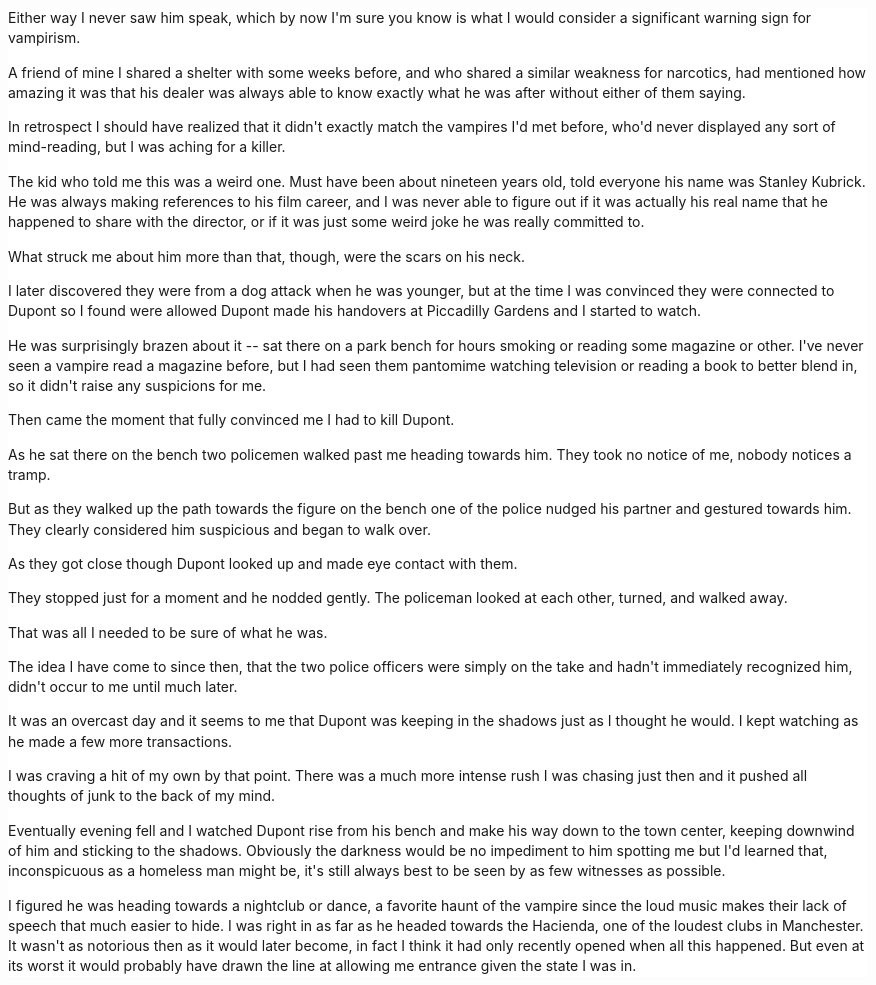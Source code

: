 Either way I never saw him speak, which by now I'm sure you know is what I would consider a significant warning sign for vampirism.

A friend of mine I shared a shelter with some weeks before, and who shared a similar weakness for narcotics, had mentioned how amazing it was that his dealer was always able to know exactly what he was after without either of them saying.

In retrospect I should have realized that it didn't exactly match the vampires I'd met before, who'd never displayed any sort of mind-reading, but I was aching for a killer.

The kid who told me this was a weird one. Must have been about nineteen years old, told everyone his name was Stanley Kubrick. He was always making references to his film career, and I was never able to figure out if it was actually his real name that he happened to share with the director, or if it was just some weird joke he was really committed to.

What struck me about him more than that, though, were the scars on his neck.

I later discovered they were from a dog attack when he was younger, but at the time I was convinced they were connected to Dupont so I found were allowed Dupont made his handovers at Piccadilly Gardens and I started to watch.

He was surprisingly brazen about it -- sat there on a park bench for hours smoking or reading some magazine or other. I've never seen a vampire read a magazine before, but I had seen them pantomime watching television or reading a book to better blend in, so it didn't raise any suspicions for me.

Then came the moment that fully convinced me I had to kill Dupont.

As he sat there on the bench two policemen walked past me heading towards him. They took no notice of me, nobody notices a tramp.

But as they walked up the path towards the figure on the bench one of the police nudged his partner and gestured towards him. They clearly considered him suspicious and began to walk over.

As they got close though Dupont looked up and made eye contact with them.

They stopped just for a moment and he nodded gently. The policeman looked at each other, turned, and walked away.

That was all I needed to be sure of what he was.

The idea I have come to since then, that the two police officers were simply on the take and hadn't immediately recognized him, didn't occur to me until much later.

It was an overcast day and it seems to me that Dupont was keeping in the shadows just as I thought he would. I kept watching as he made a few more transactions.

I was craving a hit of my own by that point. There was a much more intense rush I was chasing just then and it pushed all thoughts of junk to the back of my mind.

Eventually evening fell and I watched Dupont rise from his bench and make his way down to the town center, keeping downwind of him and sticking to the shadows. Obviously the darkness would be no impediment to him spotting me but I'd learned that, inconspicuous as a homeless man might be, it's still always best to be seen by as few witnesses as possible.

I figured he was heading towards a nightclub or dance, a favorite haunt of the vampire since the loud music makes their lack of speech that much easier to hide. I was right in as far as he headed towards the Hacienda, one of the loudest clubs in Manchester. It wasn't as notorious then as it would later become, in fact I think it had only recently opened when all this happened. But even at its worst it would probably have drawn the line at allowing me entrance given the state I was in.
